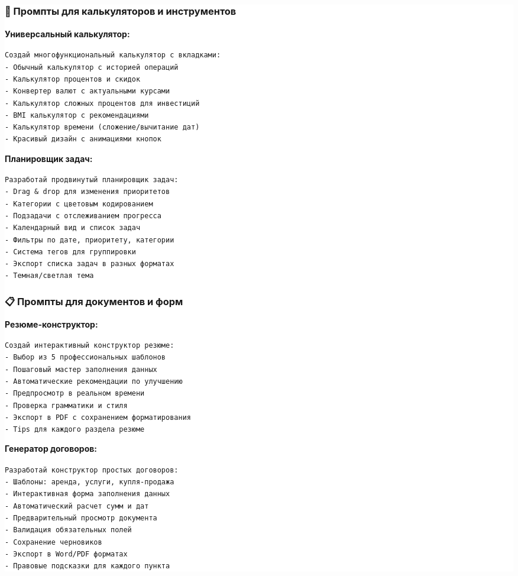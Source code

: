 ### 🧮 Промпты для калькуляторов и инструментов

**Универсальный калькулятор:**

```
Создай многофункциональный калькулятор с вкладками:
- Обычный калькулятор с историей операций
- Калькулятор процентов и скидок
- Конвертер валют с актуальными курсами
- Калькулятор сложных процентов для инвестиций
- BMI калькулятор с рекомендациями
- Калькулятор времени (сложение/вычитание дат)
- Красивый дизайн с анимациями кнопок
```

**Планировщик задач:**

```
Разработай продвинутый планировщик задач:
- Drag & drop для изменения приоритетов
- Категории с цветовым кодированием
- Подзадачи с отслеживанием прогресса
- Календарный вид и список задач
- Фильтры по дате, приоритету, категории
- Система тегов для группировки
- Экспорт списка задач в разных форматах
- Темная/светлая тема
```

### 📋 Промпты для документов и форм

**Резюме-конструктор:**

```
Создай интерактивный конструктор резюме:
- Выбор из 5 профессиональных шаблонов
- Пошаговый мастер заполнения данных
- Автоматические рекомендации по улучшению
- Предпросмотр в реальном времени
- Проверка грамматики и стиля
- Экспорт в PDF с сохранением форматирования
- Tips для каждого раздела резюме
```

**Генератор договоров:**

```
Разработай конструктор простых договоров:
- Шаблоны: аренда, услуги, купля-продажа
- Интерактивная форма заполнения данных
- Автоматический расчет сумм и дат
- Предварительный просмотр документа
- Валидация обязательных полей
- Сохранение черновиков
- Экспорт в Word/PDF форматах
- Правовые подсказки для каждого пункта
```
